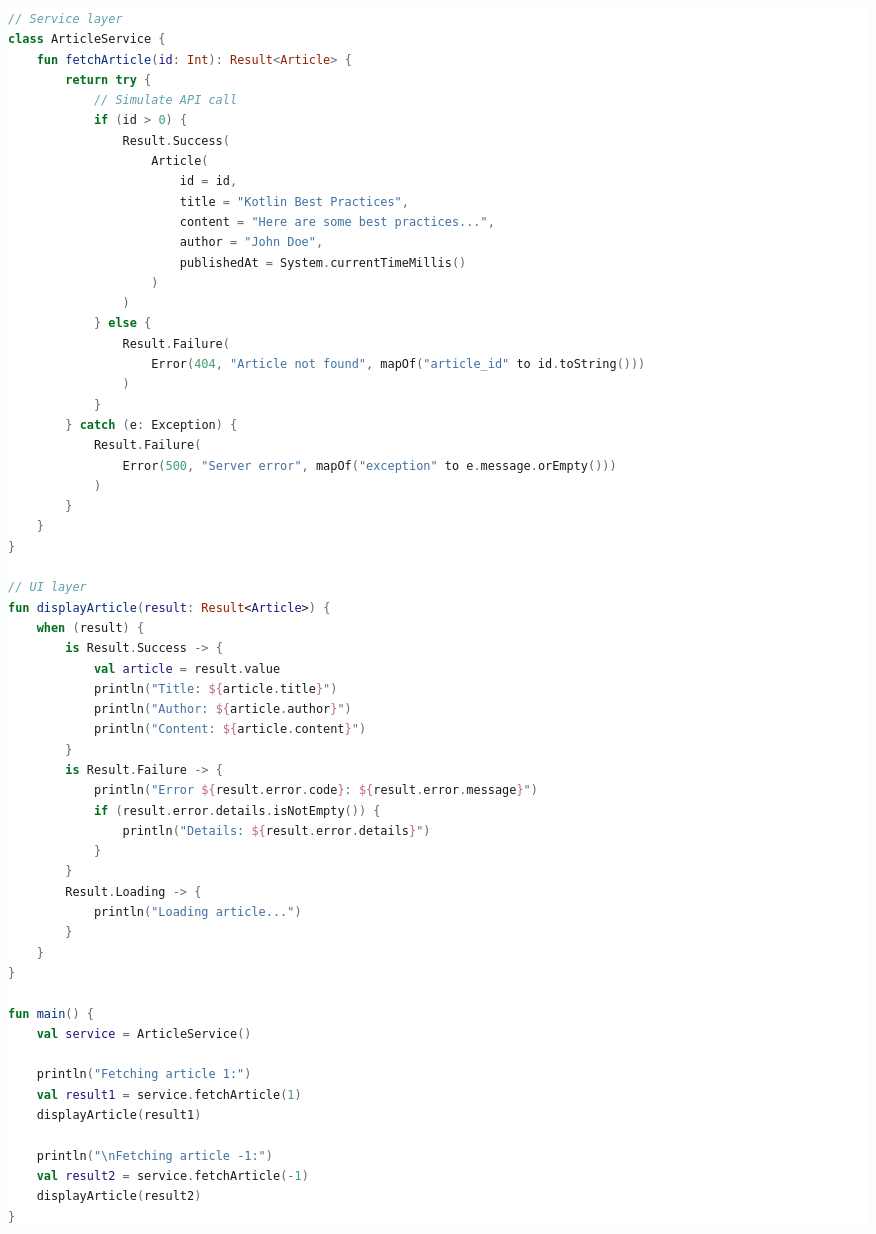 ```kotlin
// Service layer
class ArticleService {
    fun fetchArticle(id: Int): Result<Article> {
        return try {
            // Simulate API call
            if (id > 0) {
                Result.Success(
                    Article(
                        id = id,
                        title = "Kotlin Best Practices",
                        content = "Here are some best practices...",
                        author = "John Doe",
                        publishedAt = System.currentTimeMillis()
                    )
                )
            } else {
                Result.Failure(
                    Error(404, "Article not found", mapOf("article_id" to id.toString()))
                )
            }
        } catch (e: Exception) {
            Result.Failure(
                Error(500, "Server error", mapOf("exception" to e.message.orEmpty()))
            )
        }
    }
}

// UI layer
fun displayArticle(result: Result<Article>) {
    when (result) {
        is Result.Success -> {
            val article = result.value
            println("Title: ${article.title}")
            println("Author: ${article.author}")
            println("Content: ${article.content}")
        }
        is Result.Failure -> {
            println("Error ${result.error.code}: ${result.error.message}")
            if (result.error.details.isNotEmpty()) {
                println("Details: ${result.error.details}")
            }
        }
        Result.Loading -> {
            println("Loading article...")
        }
    }
}

fun main() {
    val service = ArticleService()

    println("Fetching article 1:")
    val result1 = service.fetchArticle(1)
    displayArticle(result1)

    println("\nFetching article -1:")
    val result2 = service.fetchArticle(-1)
    displayArticle(result2)
}
```
